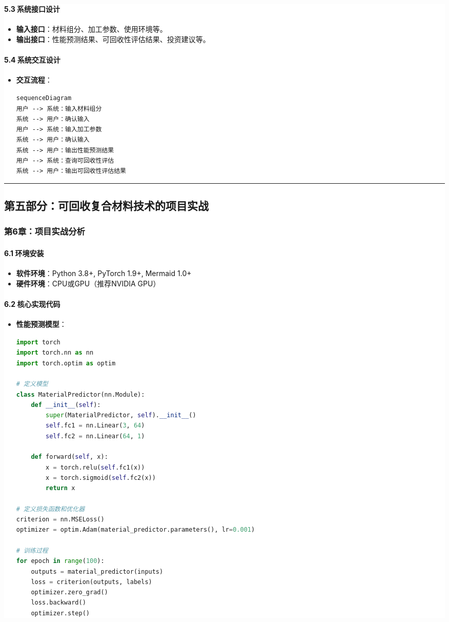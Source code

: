 #### 5.3 系统接口设计
- **输入接口**：材料组分、加工参数、使用环境等。  
- **输出接口**：性能预测结果、可回收性评估结果、投资建议等。  

#### 5.4 系统交互设计
- **交互流程**：  
  ```mermaid
  sequenceDiagram
  用户 --> 系统：输入材料组分
  系统 --> 用户：确认输入
  用户 --> 系统：输入加工参数
  系统 --> 用户：确认输入
  系统 --> 用户：输出性能预测结果
  用户 --> 系统：查询可回收性评估
  系统 --> 用户：输出可回收性评估结果
  ```

---

## 第五部分：可回收复合材料技术的项目实战

### 第6章：项目实战分析

#### 6.1 环境安装
- **软件环境**：Python 3.8+, PyTorch 1.9+, Mermaid 1.0+  
- **硬件环境**：CPU或GPU（推荐NVIDIA GPU）  

#### 6.2 核心实现代码
- **性能预测模型**：  
  ```python
  import torch
  import torch.nn as nn
  import torch.optim as optim

  # 定义模型
  class MaterialPredictor(nn.Module):
      def __init__(self):
          super(MaterialPredictor, self).__init__()
          self.fc1 = nn.Linear(3, 64)
          self.fc2 = nn.Linear(64, 1)
          
      def forward(self, x):
          x = torch.relu(self.fc1(x))
          x = torch.sigmoid(self.fc2(x))
          return x

  # 定义损失函数和优化器
  criterion = nn.MSELoss()
  optimizer = optim.Adam(material_predictor.parameters(), lr=0.001)

  # 训练过程
  for epoch in range(100):
      outputs = material_predictor(inputs)
      loss = criterion(outputs, labels)
      optimizer.zero_grad()
      loss.backward()
      optimizer.step()
  ```
